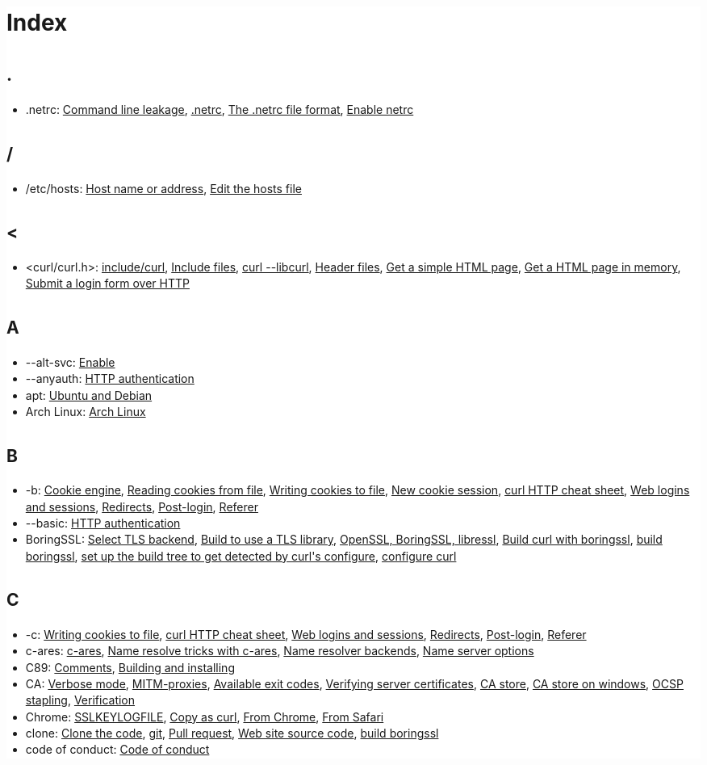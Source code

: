 # Index

## .
 - .netrc: [Command line leakage](cmdline-passwords.md#command-line-leakage), [.netrc](usingcurl-netrc.md#netrc), [The .netrc file format](usingcurl-netrc.md#the-.netrc-file-format), [Enable netrc](usingcurl-netrc.md#enable-netrc)
## /
 - /etc/hosts: [Host name or address](cmdline-urls.md#host-name-or-address), [Edit the hosts file](usingcurl-connections.md#edit-the-hosts-file)
## <
 - <curl/curl.h>: [include/curl](sourcecode-layout.md#include/curl), [Include files](libcurl-url.md#include-files), [curl --libcurl](libcurl--libcurl.md#curl---libcurl), [Header files](libcurl-headers.md#header-files), [Get a simple HTML page](libcurlex-get.md#get-a-simple-html-page), [Get a HTML page in memory](libcurlex-getinmem.md#get-a-html-page-in-memory), [Submit a login form over HTTP](libcurlex-login.md#submit-a-login-form-over-http)
## A
 - --alt-svc: [Enable](http-altsvc.md#enable)
 - --anyauth: [HTTP authentication](http-auth.md#http-authentication)
 - apt: [Ubuntu and Debian](get-curl-linux.md#ubuntu-and-debian)
 - Arch Linux: [Arch Linux](get-curl-linux.md#arch-linux)
## B
 - -b: [Cookie engine](http-cookies.md#cookie-engine), [Reading cookies from file](http-cookies.md#reading-cookies-from-file), [Writing cookies to file](http-cookies.md#writing-cookies-to-file), [New cookie session](http-cookies.md#new-cookie-session), [curl HTTP cheat sheet](http-cheatsheet.md#curl-http-cheat-sheet), [Web logins and sessions](http-browserlike.md#web-logins-and-sessions), [Redirects](http-browserlike.md#redirects), [Post-login](http-browserlike.md#post-login), [Referer](http-browserlike.md#referer)
 - --basic: [HTTP authentication](http-auth.md#http-authentication)
 - BoringSSL: [Select TLS backend](building-source.md#select-tls-backend), [Build to use a TLS library](building-tls.md#build-to-use-a-tls-library), [OpenSSL, BoringSSL, libressl](building-tls.md#openssl,-boringssl,-libressl), [Build curl with boringssl](building-boringssl.md#build-curl-with-boringssl), [build boringssl](building-boringssl.md#build-boringssl), [set up the build tree to get detected by curl's configure](building-boringssl.md#set-up-the-build-tree-to-get-detected-by-curl's-configure), [configure curl](building-boringssl.md#configure-curl)
## C
 - -c: [Writing cookies to file](http-cookies.md#writing-cookies-to-file), [curl HTTP cheat sheet](http-cheatsheet.md#curl-http-cheat-sheet), [Web logins and sessions](http-browserlike.md#web-logins-and-sessions), [Redirects](http-browserlike.md#redirects), [Post-login](http-browserlike.md#post-login), [Referer](http-browserlike.md#referer)
 - c-ares: [c-ares](building-deps.md#c-ares), [Name resolve tricks with c-ares](usingcurl-connections.md#name-resolve-tricks-with-c-ares), [Name resolver backends](libcurl-names.md#name-resolver-backends), [Name server options](libcurl-names.md#name-server-options)
 - C89: [Comments](sourcecode-style.md#comments), [Building and installing](building.md#building-and-installing)
 - CA: [Verbose mode](usingcurl-verbose.md#verbose-mode), [MITM-proxies](usingcurl-proxies.md#mitm-proxies), [Available exit codes](usingcurl-returns.md#available-exit-codes), [Verifying server certificates](usingcurl-tls.md#verifying-server-certificates), [CA store](usingcurl-tls.md#ca-store), [CA store on windows](usingcurl-tls.md#ca-store-on-windows), [OCSP stapling](usingcurl-tls.md#ocsp-stapling), [Verification](libcurl-tlsoptions.md#verification)
 - Chrome: [SSLKEYLOGFILE](tls-sslkeylogfile.md#sslkeylogfile), [Copy as curl](usingcurl-copyas.md#copy-as-curl), [From Chrome](usingcurl-copyas.md#from-chrome), [From Safari](usingcurl-copyas.md#from-safari)
 - clone: [Clone the code](sourcecode.md#clone-the-code), [git](sourcecode-contributing.md#git), [Pull request](sourcecode-contributing.md#pull-request), [Web site source code](sourcecode-web.md#web-site-source-code), [build boringssl](building-boringssl.md#build-boringssl)
 - code of conduct: [Code of conduct](opensource-coc.md#code-of-conduct)